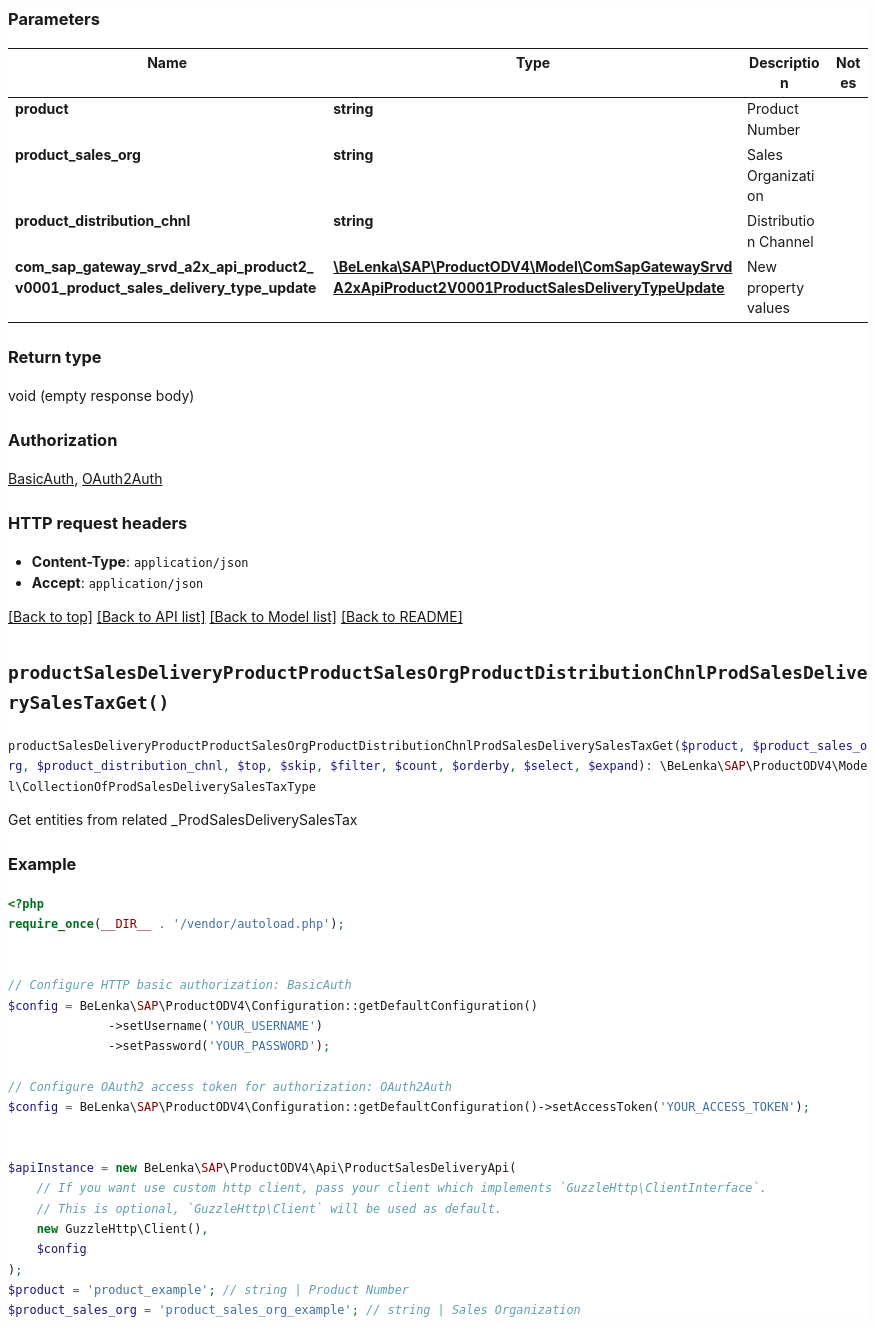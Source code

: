 ### Parameters

| Name | Type | Description  | Notes |
| ------------- | ------------- | ------------- | ------------- |
| **product** | **string**| Product Number | |
| **product_sales_org** | **string**| Sales Organization | |
| **product_distribution_chnl** | **string**| Distribution Channel | |
| **com_sap_gateway_srvd_a2x_api_product2_v0001_product_sales_delivery_type_update** | [**\BeLenka\SAP\ProductODV4\Model\ComSapGatewaySrvdA2xApiProduct2V0001ProductSalesDeliveryTypeUpdate**](../Model/ComSapGatewaySrvdA2xApiProduct2V0001ProductSalesDeliveryTypeUpdate.md)| New property values | |

### Return type

void (empty response body)

### Authorization

[BasicAuth](../../README.md#BasicAuth), [OAuth2Auth](../../README.md#OAuth2Auth)

### HTTP request headers

- **Content-Type**: `application/json`
- **Accept**: `application/json`

[[Back to top]](#) [[Back to API list]](../../README.md#endpoints)
[[Back to Model list]](../../README.md#models)
[[Back to README]](../../README.md)

## `productSalesDeliveryProductProductSalesOrgProductDistributionChnlProdSalesDeliverySalesTaxGet()`

```php
productSalesDeliveryProductProductSalesOrgProductDistributionChnlProdSalesDeliverySalesTaxGet($product, $product_sales_org, $product_distribution_chnl, $top, $skip, $filter, $count, $orderby, $select, $expand): \BeLenka\SAP\ProductODV4\Model\CollectionOfProdSalesDeliverySalesTaxType
```

Get entities from related _ProdSalesDeliverySalesTax

### Example

```php
<?php
require_once(__DIR__ . '/vendor/autoload.php');


// Configure HTTP basic authorization: BasicAuth
$config = BeLenka\SAP\ProductODV4\Configuration::getDefaultConfiguration()
              ->setUsername('YOUR_USERNAME')
              ->setPassword('YOUR_PASSWORD');

// Configure OAuth2 access token for authorization: OAuth2Auth
$config = BeLenka\SAP\ProductODV4\Configuration::getDefaultConfiguration()->setAccessToken('YOUR_ACCESS_TOKEN');


$apiInstance = new BeLenka\SAP\ProductODV4\Api\ProductSalesDeliveryApi(
    // If you want use custom http client, pass your client which implements `GuzzleHttp\ClientInterface`.
    // This is optional, `GuzzleHttp\Client` will be used as default.
    new GuzzleHttp\Client(),
    $config
);
$product = 'product_example'; // string | Product Number
$product_sales_org = 'product_sales_org_example'; // string | Sales Organization
```
